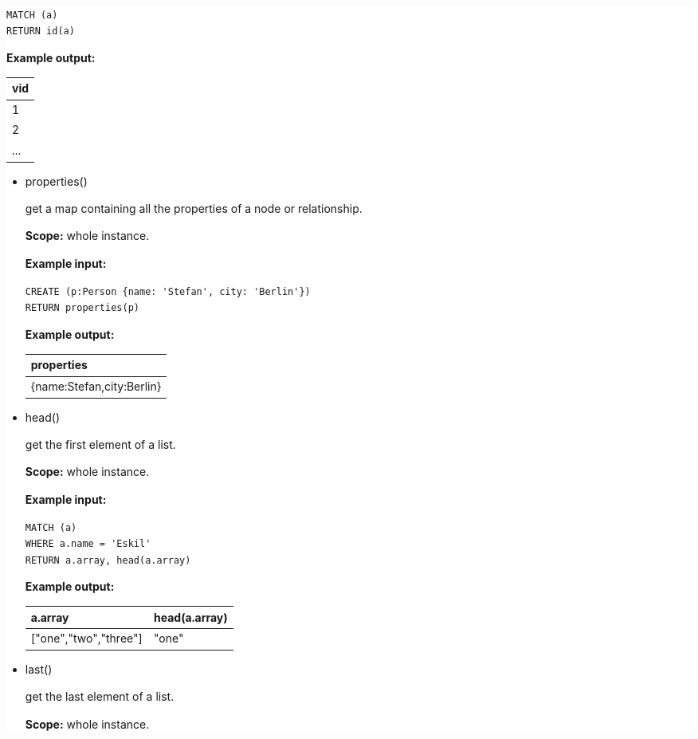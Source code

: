   ```
  MATCH (a)
  RETURN id(a)
  ```

  **Example output:**

  | vid |
  | --- |
  | 1   |
  | 2   |
  | ... |

- properties()

  get a map containing all the properties of a node or relationship.

  **Scope:** whole instance.

  **Example input:**

  ```
  CREATE (p:Person {name: 'Stefan', city: 'Berlin'})
  RETURN properties(p)
  ```

  **Example output:**

  | properties                |
  | ------------------------- |
  | {name:Stefan,city:Berlin} |

- head()

  get the first element of a list.

  **Scope:** whole instance.

  **Example input:**

  ```
  MATCH (a)
  WHERE a.name = 'Eskil'
  RETURN a.array, head(a.array)
  ```

  **Example output:**

  | a.array               | head(a.array) |
  | --------------------- | ------------- |
  | ["one","two","three"] | "one"         |

- last()

  get the last element of a list.

  **Scope:** whole instance.
